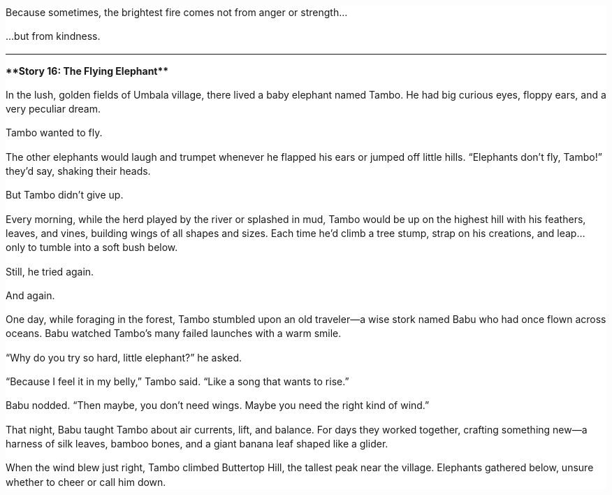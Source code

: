 

Because sometimes, the brightest fire comes not from anger or strength…



…but from kindness.



---



**\*\*Story 16: The Flying Elephant\*\***

In the lush, golden fields of Umbala village, there lived a baby elephant named Tambo. He had big curious eyes, floppy ears, and a very peculiar dream.



Tambo wanted to fly.



The other elephants would laugh and trumpet whenever he flapped his ears or jumped off little hills. “Elephants don’t fly, Tambo!” they’d say, shaking their heads.



But Tambo didn’t give up.



Every morning, while the herd played by the river or splashed in mud, Tambo would be up on the highest hill with his feathers, leaves, and vines, building wings of all shapes and sizes. Each time he’d climb a tree stump, strap on his creations, and leap… only to tumble into a soft bush below.



Still, he tried again.



And again.



One day, while foraging in the forest, Tambo stumbled upon an old traveler—a wise stork named Babu who had once flown across oceans. Babu watched Tambo’s many failed launches with a warm smile.



“Why do you try so hard, little elephant?” he asked.



“Because I feel it in my belly,” Tambo said. “Like a song that wants to rise.”



Babu nodded. “Then maybe, you don’t need wings. Maybe you need the right kind of wind.”



That night, Babu taught Tambo about air currents, lift, and balance. For days they worked together, crafting something new—a harness of silk leaves, bamboo bones, and a giant banana leaf shaped like a glider.



When the wind blew just right, Tambo climbed Buttertop Hill, the tallest peak near the village. Elephants gathered below, unsure whether to cheer or call him down.
